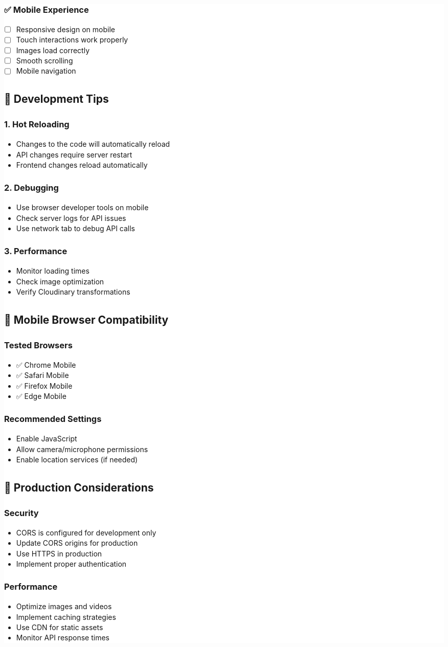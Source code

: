 ### ✅ Mobile Experience
- [ ] Responsive design on mobile
- [ ] Touch interactions work properly
- [ ] Images load correctly
- [ ] Smooth scrolling
- [ ] Mobile navigation

## 🔧 Development Tips

### 1. Hot Reloading
- Changes to the code will automatically reload
- API changes require server restart
- Frontend changes reload automatically

### 2. Debugging
- Use browser developer tools on mobile
- Check server logs for API issues
- Use network tab to debug API calls

### 3. Performance
- Monitor loading times
- Check image optimization
- Verify Cloudinary transformations

## 📱 Mobile Browser Compatibility

### Tested Browsers
- ✅ Chrome Mobile
- ✅ Safari Mobile
- ✅ Firefox Mobile
- ✅ Edge Mobile

### Recommended Settings
- Enable JavaScript
- Allow camera/microphone permissions
- Enable location services (if needed)

## 🚀 Production Considerations

### Security
- CORS is configured for development only
- Update CORS origins for production
- Use HTTPS in production
- Implement proper authentication

### Performance
- Optimize images and videos
- Implement caching strategies
- Use CDN for static assets
- Monitor API response times
